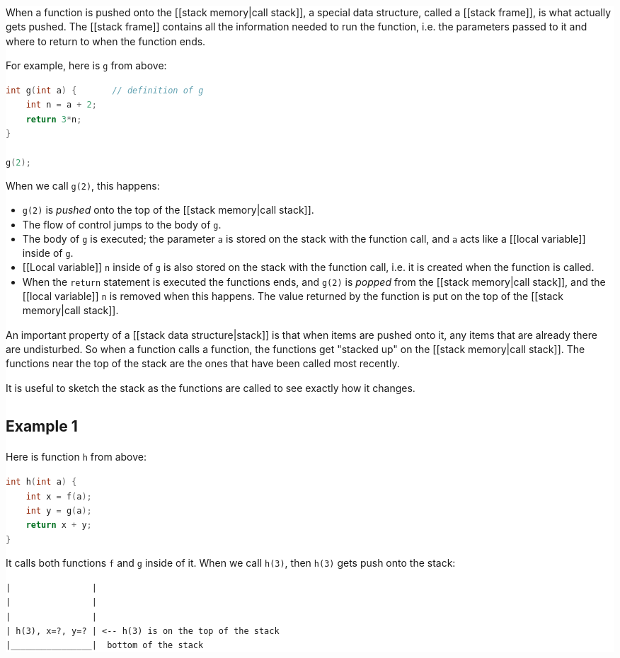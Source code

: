 When a function is pushed onto the [[stack memory|call stack]], a special data structure, called a [[stack frame]], is what actually gets pushed. The [[stack frame]] contains all the information needed to run the function, i.e. the parameters passed to it and where to return to when the function ends.

For example, here is `g` from above:

```cpp
int g(int a) {       // definition of g
	int n = a + 2;
	return 3*n;
}

g(2);
```

When we call `g(2)`, this happens:
- `g(2)` is *pushed* onto the top of the [[stack memory|call stack]].
- The flow of control jumps to the body of `g`.
- The body of `g` is executed; the parameter `a` is stored on the stack with the function call, and `a` acts like a [[local variable]] inside of `g`.
- [[Local variable]] `n` inside of `g` is also stored on the stack with the function call, i.e. it is created when the function is called.
- When the `return` statement is executed the functions ends, and `g(2)` is *popped* from the [[stack memory|call stack]], and the [[local variable]] `n` is removed when this happens. The value returned by the function is put on the top of the [[stack memory|call stack]].

An important property of a [[stack data structure|stack]] is that when items are pushed onto it, any items that are already there are undisturbed. So when a function calls a function, the functions get "stacked up" on the [[stack memory|call stack]]. The functions near the top of the stack are the ones that have been called most recently.

It is useful to sketch the stack as the functions are called to see exactly how it changes.

## Example 1
Here is function `h` from above:

```cpp
int h(int a) {
	int x = f(a);
	int y = g(a);
	return x + y;
}
```

It calls both functions `f` and `g` inside of it. When we call `h(3)`, then `h(3)` gets push onto the stack:

```
|                |
|                |
|                |  
| h(3), x=?, y=? | <-- h(3) is on the top of the stack
|________________|  bottom of the stack
```
